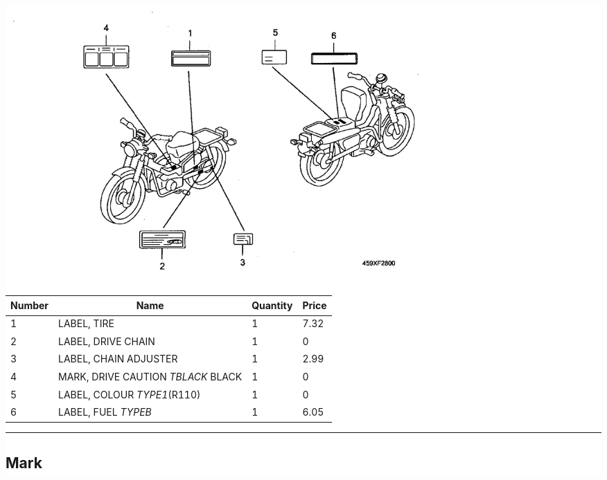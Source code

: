 <img src="images/26279.png" height="400">

| Number | Name | Quantity | Price |
| ------ | ---- | -------- | ----- |
| 1 | LABEL, TIRE | 1 | 7.32 |
| 2 | LABEL, DRIVE CHAIN | 1 | 0 |
| 3 | LABEL, CHAIN ADJUSTER | 1 | 2.99 |
| 4 | MARK, DRIVE CAUTION *TBLACK* BLACK | 1 | 0 |
| 5 | LABEL, COLOUR *TYPE1*(R110) | 1 | 0 |
| 6 | LABEL, FUEL *TYPEB* | 1 | 6.05 |

---

## Mark
